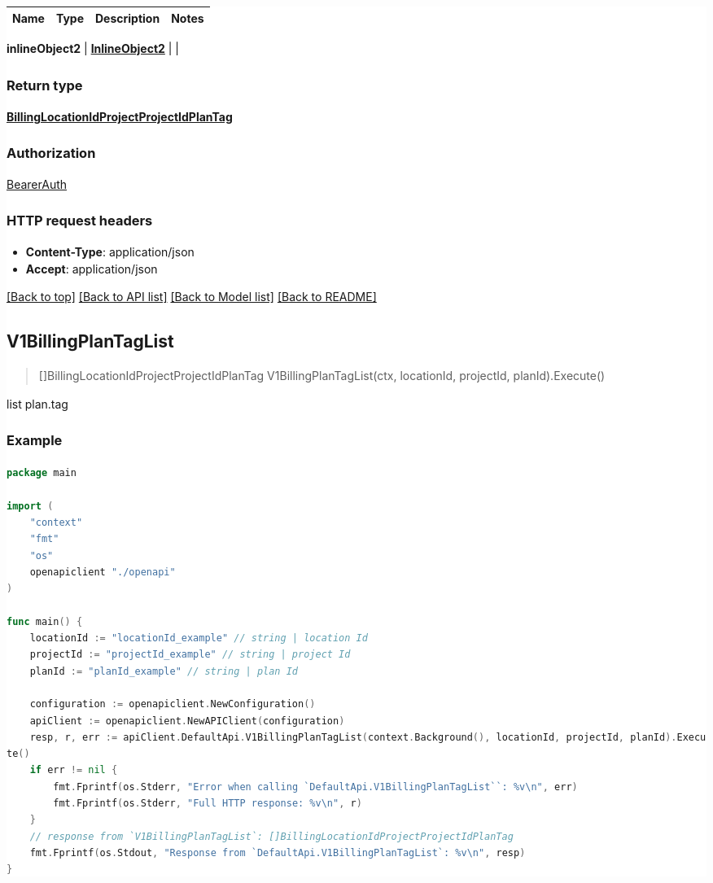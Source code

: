 Name | Type | Description  | Notes
------------- | ------------- | ------------- | -------------



 **inlineObject2** | [**InlineObject2**](InlineObject2.md) |  | 

### Return type

[**BillingLocationIdProjectProjectIdPlanTag**](BillingLocationIdProjectProjectIdPlanTag.md)

### Authorization

[BearerAuth](../README.md#BearerAuth)

### HTTP request headers

- **Content-Type**: application/json
- **Accept**: application/json

[[Back to top]](#) [[Back to API list]](../README.md#documentation-for-api-endpoints)
[[Back to Model list]](../README.md#documentation-for-models)
[[Back to README]](../README.md)


## V1BillingPlanTagList

> []BillingLocationIdProjectProjectIdPlanTag V1BillingPlanTagList(ctx, locationId, projectId, planId).Execute()

list plan.tag



### Example

```go
package main

import (
    "context"
    "fmt"
    "os"
    openapiclient "./openapi"
)

func main() {
    locationId := "locationId_example" // string | location Id
    projectId := "projectId_example" // string | project Id
    planId := "planId_example" // string | plan Id

    configuration := openapiclient.NewConfiguration()
    apiClient := openapiclient.NewAPIClient(configuration)
    resp, r, err := apiClient.DefaultApi.V1BillingPlanTagList(context.Background(), locationId, projectId, planId).Execute()
    if err != nil {
        fmt.Fprintf(os.Stderr, "Error when calling `DefaultApi.V1BillingPlanTagList``: %v\n", err)
        fmt.Fprintf(os.Stderr, "Full HTTP response: %v\n", r)
    }
    // response from `V1BillingPlanTagList`: []BillingLocationIdProjectProjectIdPlanTag
    fmt.Fprintf(os.Stdout, "Response from `DefaultApi.V1BillingPlanTagList`: %v\n", resp)
}
```
